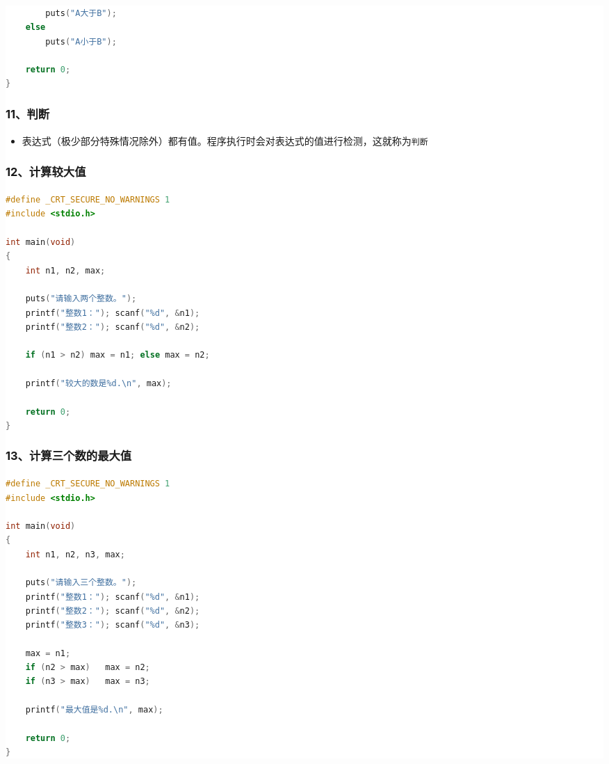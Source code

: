 ```c
        puts("A大于B");
    else
        puts("A小于B");

    return 0;
}
```



### 11、判断

* 表达式（极少部分特殊情况除外）都有值。程序执行时会对表达式的值进行检测，这就称为`判断`

### 12、计算较大值

```c
#define _CRT_SECURE_NO_WARNINGS 1
#include <stdio.h>

int main(void)
{
    int n1, n2, max;

    puts("请输入两个整数。");
    printf("整数1："); scanf("%d", &n1);
    printf("整数2："); scanf("%d", &n2);

    if (n1 > n2) max = n1; else max = n2;

    printf("较大的数是%d.\n", max);

    return 0;
}
```

### 13、计算三个数的最大值

```c
#define _CRT_SECURE_NO_WARNINGS 1
#include <stdio.h>

int main(void)
{
    int n1, n2, n3, max;

    puts("请输入三个整数。");
    printf("整数1："); scanf("%d", &n1);
    printf("整数2："); scanf("%d", &n2);
    printf("整数3："); scanf("%d", &n3);

    max = n1;
    if (n2 > max)   max = n2;
    if (n3 > max)   max = n3;

    printf("最大值是%d.\n", max);

    return 0;
}
```
